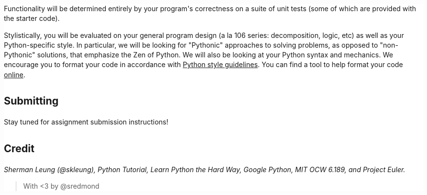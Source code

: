 Functionality will be determined entirely by your program's correctness on a suite of unit tests (some of which are provided with the starter code).

Stylistically, you will be evaluated on your general program design (a la 106 series: decomposition, logic, etc) as well as your Python-specific style. In particular, we will be looking for "Pythonic" approaches to solving problems, as opposed to "non-Pythonic" solutions, that emphasize the Zen of Python. We will also be looking at your Python syntax and mechanics. We encourage you to format your code in accordance with [Python style guidelines](https://www.python.org/dev/peps/pep-0008/). You can find a tool to help format your code [online](http://pep8online.com/).

## Submitting

Stay tuned for assignment submission instructions!

## Credit
*Sherman Leung (@skleung), Python Tutorial, Learn Python the Hard Way, Google Python, MIT OCW 6.189, and Project Euler.*

> With <3 by @sredmond 
